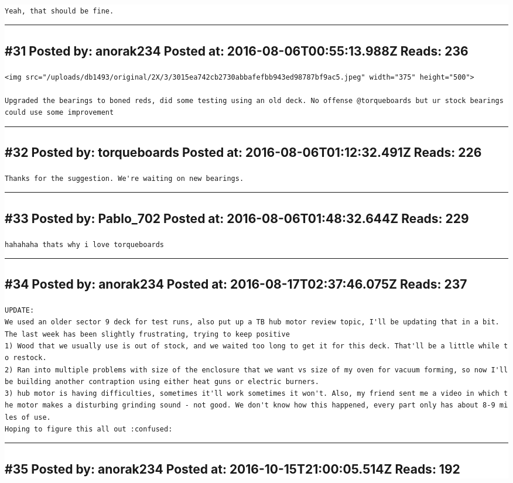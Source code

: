 ```
Yeah, that should be fine.
```

---
## \#31 Posted by: anorak234 Posted at: 2016-08-06T00:55:13.988Z Reads: 236

```
<img src="/uploads/db1493/original/2X/3/3015ea742cb2730abbafefbb943ed98787bf9ac5.jpeg" width="375" height="500">

Upgraded the bearings to boned reds, did some testing using an old deck. No offense @torqueboards but ur stock bearings could use some improvement
```

---
## \#32 Posted by: torqueboards Posted at: 2016-08-06T01:12:32.491Z Reads: 226

```
Thanks for the suggestion. We're waiting on new bearings.
```

---
## \#33 Posted by: Pablo_702 Posted at: 2016-08-06T01:48:32.644Z Reads: 229

```
hahahaha thats why i love torqueboards
```

---
## \#34 Posted by: anorak234 Posted at: 2016-08-17T02:37:46.075Z Reads: 237

```
UPDATE:
We used an older sector 9 deck for test runs, also put up a TB hub motor review topic, I'll be updating that in a bit.
The last week has been slightly frustrating, trying to keep positive
1) Wood that we usually use is out of stock, and we waited too long to get it for this deck. That'll be a little while to restock.
2) Ran into multiple problems with size of the enclosure that we want vs size of my oven for vacuum forming, so now I'll be building another contraption using either heat guns or electric burners.
3) hub motor is having difficulties, sometimes it'll work sometimes it won't. Also, my friend sent me a video in which the motor makes a disturbing grinding sound - not good. We don't know how this happened, every part only has about 8-9 miles of use. 
Hoping to figure this all out :confused:
```

---
## \#35 Posted by: anorak234 Posted at: 2016-10-15T21:00:05.514Z Reads: 192
